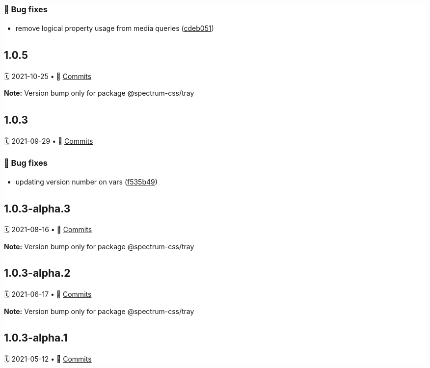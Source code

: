 ### 🐛 Bug fixes

* remove logical property usage from media queries ([cdeb051](https://github.com/adobe/spectrum-css/commit/cdeb051))





<a name="1.0.5"></a>
## 1.0.5
🗓 2021-10-25 • 📝 [Commits](https://github.com/adobe/spectrum-css/compare/@spectrum-css/tray@1.0.4...@spectrum-css/tray@1.0.5)

**Note:** Version bump only for package @spectrum-css/tray





<a name="1.0.3"></a>
## 1.0.3
🗓 2021-09-29 • 📝 [Commits](https://github.com/adobe/spectrum-css/compare/@spectrum-css/tray@1.0.3-alpha.3...@spectrum-css/tray@1.0.3)

### 🐛 Bug fixes

* updating version number on vars ([f535b49](https://github.com/adobe/spectrum-css/commit/f535b49))





<a name="1.0.3-alpha.3"></a>
## 1.0.3-alpha.3
🗓 2021-08-16 • 📝 [Commits](https://github.com/adobe/spectrum-css/compare/@spectrum-css/tray@1.0.3-alpha.2...@spectrum-css/tray@1.0.3-alpha.3)

**Note:** Version bump only for package @spectrum-css/tray





<a name="1.0.3-alpha.2"></a>
## 1.0.3-alpha.2
🗓 2021-06-17 • 📝 [Commits](https://github.com/adobe/spectrum-css/compare/@spectrum-css/tray@1.0.3-alpha.1...@spectrum-css/tray@1.0.3-alpha.2)

**Note:** Version bump only for package @spectrum-css/tray





<a name="1.0.3-alpha.1"></a>
## 1.0.3-alpha.1
🗓 2021-05-12 • 📝 [Commits](https://github.com/adobe/spectrum-css/compare/@spectrum-css/tray@1.0.3-alpha.0...@spectrum-css/tray@1.0.3-alpha.1)
